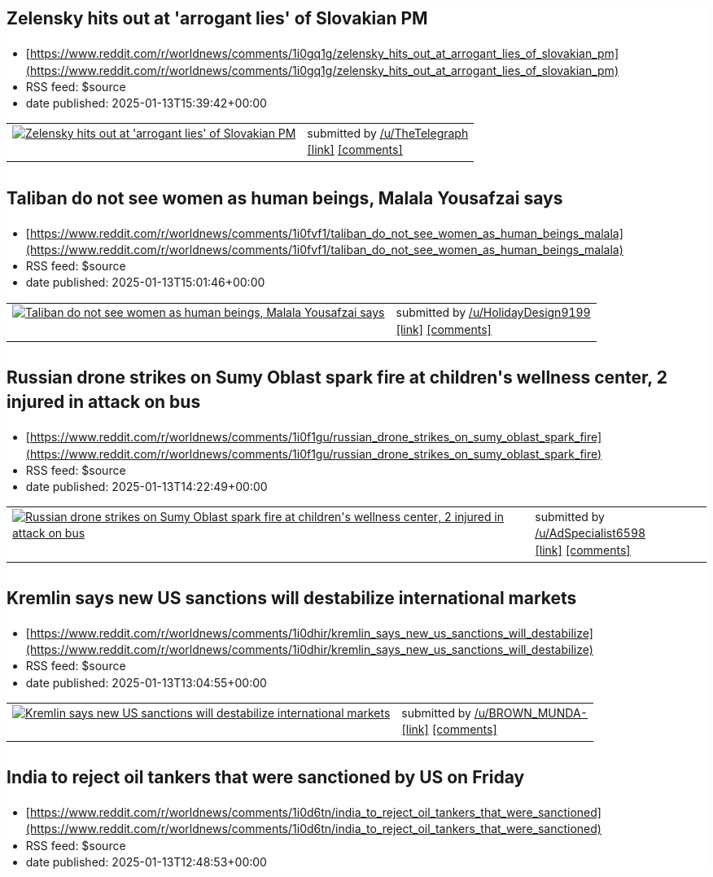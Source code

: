 ## Zelensky hits out at 'arrogant lies' of Slovakian PM
 - [https://www.reddit.com/r/worldnews/comments/1i0gq1g/zelensky_hits_out_at_arrogant_lies_of_slovakian_pm](https://www.reddit.com/r/worldnews/comments/1i0gq1g/zelensky_hits_out_at_arrogant_lies_of_slovakian_pm)
 - RSS feed: $source
 - date published: 2025-01-13T15:39:42+00:00

<table> <tr><td> <a href="https://www.reddit.com/r/worldnews/comments/1i0gq1g/zelensky_hits_out_at_arrogant_lies_of_slovakian_pm/"> <img src="https://external-preview.redd.it/5zCCzFeIuZmB90C-YrDz6i4YNN9II-LVQq-WPrTheNg.jpg?width=640&amp;crop=smart&amp;auto=webp&amp;s=2df8e663d802f5576de9259f148e034c614d6208" alt="Zelensky hits out at 'arrogant lies' of Slovakian PM" title="Zelensky hits out at 'arrogant lies' of Slovakian PM" /> </a> </td><td> &#32; submitted by &#32; <a href="https://www.reddit.com/user/TheTelegraph"> /u/TheTelegraph </a> <br/> <span><a href="https://www.telegraph.co.uk/world-news/2025/01/13/zelensky-responds-to-slovakian-pm-accusations/">[link]</a></span> &#32; <span><a href="https://www.reddit.com/r/worldnews/comments/1i0gq1g/zelensky_hits_out_at_arrogant_lies_of_slovakian_pm/">[comments]</a></span> </td></tr></table>

## Taliban do not see women as human beings, Malala Yousafzai says
 - [https://www.reddit.com/r/worldnews/comments/1i0fvf1/taliban_do_not_see_women_as_human_beings_malala](https://www.reddit.com/r/worldnews/comments/1i0fvf1/taliban_do_not_see_women_as_human_beings_malala)
 - RSS feed: $source
 - date published: 2025-01-13T15:01:46+00:00

<table> <tr><td> <a href="https://www.reddit.com/r/worldnews/comments/1i0fvf1/taliban_do_not_see_women_as_human_beings_malala/"> <img src="https://external-preview.redd.it/VXX0p5F5I6-hwtKCePCLE0DiMfhyz4nzY_xVI1aT6fc.jpg?width=640&amp;crop=smart&amp;auto=webp&amp;s=1999c6a8a56e34116d10bbe19b289b98ee7fbc06" alt="Taliban do not see women as human beings, Malala Yousafzai says" title="Taliban do not see women as human beings, Malala Yousafzai says" /> </a> </td><td> &#32; submitted by &#32; <a href="https://www.reddit.com/user/HolidayDesign9199"> /u/HolidayDesign9199 </a> <br/> <span><a href="https://www.nbcnews.com/news/world/taliban-not-see-women-human-beings-malala-yousafzai-says-rcna187355">[link]</a></span> &#32; <span><a href="https://www.reddit.com/r/worldnews/comments/1i0fvf1/taliban_do_not_see_women_as_human_beings_malala/">[comments]</a></span> </td></tr></table>

## Russian drone strikes on Sumy Oblast spark fire at children's wellness center, 2 injured in attack on bus
 - [https://www.reddit.com/r/worldnews/comments/1i0f1gu/russian_drone_strikes_on_sumy_oblast_spark_fire](https://www.reddit.com/r/worldnews/comments/1i0f1gu/russian_drone_strikes_on_sumy_oblast_spark_fire)
 - RSS feed: $source
 - date published: 2025-01-13T14:22:49+00:00

<table> <tr><td> <a href="https://www.reddit.com/r/worldnews/comments/1i0f1gu/russian_drone_strikes_on_sumy_oblast_spark_fire/"> <img src="https://external-preview.redd.it/AeuTTtSfn3tmpoYr8VvQA9x1-tDJH9SYphn3dWnIwuI.jpg?width=640&amp;crop=smart&amp;auto=webp&amp;s=e74df1ddbea397428c05397a4bc922866e77d8db" alt="Russian drone strikes on Sumy Oblast spark fire at children's wellness center, 2 injured in attack on bus" title="Russian drone strikes on Sumy Oblast spark fire at children's wellness center, 2 injured in attack on bus" /> </a> </td><td> &#32; submitted by &#32; <a href="https://www.reddit.com/user/AdSpecialist6598"> /u/AdSpecialist6598 </a> <br/> <span><a href="https://kyivindependent.com/russian-drone-strike-on-sumy-oblast-sparks-fire-in-childrens-wellness-center-2-injured-in-attack-on-bus/">[link]</a></span> &#32; <span><a href="https://www.reddit.com/r/worldnews/comments/1i0f1gu/russian_drone_strikes_on_sumy_oblast_spark_fire/">[comments]</a></span> </td></tr></table>

## Kremlin says new US sanctions will destabilize international markets
 - [https://www.reddit.com/r/worldnews/comments/1i0dhir/kremlin_says_new_us_sanctions_will_destabilize](https://www.reddit.com/r/worldnews/comments/1i0dhir/kremlin_says_new_us_sanctions_will_destabilize)
 - RSS feed: $source
 - date published: 2025-01-13T13:04:55+00:00

<table> <tr><td> <a href="https://www.reddit.com/r/worldnews/comments/1i0dhir/kremlin_says_new_us_sanctions_will_destabilize/"> <img src="https://external-preview.redd.it/66eqNdpfFrzC2PrvfrjFt8nHoJfHPl5VO20gIKlHmtU.jpg?width=640&amp;crop=smart&amp;auto=webp&amp;s=736bab29ff497c926763dbcaab48d66f424e4e2b" alt="Kremlin says new US sanctions will destabilize international markets" title="Kremlin says new US sanctions will destabilize international markets" /> </a> </td><td> &#32; submitted by &#32; <a href="https://www.reddit.com/user/BROWN_MUNDA-"> /u/BROWN_MUNDA- </a> <br/> <span><a href="https://www.yahoo.com/news/kremlin-says-us-sanctions-destabilize-120523210.html">[link]</a></span> &#32; <span><a href="https://www.reddit.com/r/worldnews/comments/1i0dhir/kremlin_says_new_us_sanctions_will_destabilize/">[comments]</a></span> </td></tr></table>

## India to reject oil tankers that were sanctioned by US on Friday
 - [https://www.reddit.com/r/worldnews/comments/1i0d6tn/india_to_reject_oil_tankers_that_were_sanctioned](https://www.reddit.com/r/worldnews/comments/1i0d6tn/india_to_reject_oil_tankers_that_were_sanctioned)
 - RSS feed: $source
 - date published: 2025-01-13T12:48:53+00:00
